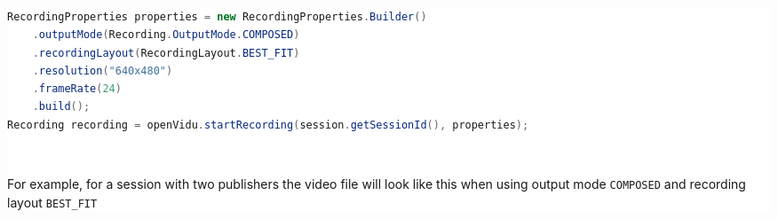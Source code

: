 <div id="java" class="lang-tabs-content" markdown="1">

```java
RecordingProperties properties = new RecordingProperties.Builder()
    .outputMode(Recording.OutputMode.COMPOSED)
    .recordingLayout(RecordingLayout.BEST_FIT)
    .resolution("640x480")
    .frameRate(24)
    .build();
Recording recording = openVidu.startRecording(session.getSessionId(), properties);
```

</div>

<div id="node" class="lang-tabs-content" style="display:none" markdown="1">

```javascript
var recording;

openvidu.startRecording(sessionId, {
    outputMode: Recording.OutputMode.COMPOSED,
    recordingLayout: RecordingLayout.BEST_FIT,
    resolution: "640x480",
    frameRate: 24
})
    .then(response => recording = response)
    .catch(error => console.error(error));
```

</div>

<div id="curl" class="lang-tabs-content" style="display:none" markdown="1">

When starting the recording of a session with method [POST /openvidu/api/recordings/start](reference-docs/REST-API#post-recording-start) pass parameter `outputMode` to `"COMPOSED"`

```sh
curl -X POST https://<DOMAIN_OR_PUBLIC_IP>/openvidu/api/recordings/start \
     -u OPENVIDUAPP:<YOUR_SECRET> \
     -H "Content-Type: application/json" \
     --data-binary @- <<BODY
     {
       "session": "ses_YnDaGYNcd7",
       "outputMode": "COMPOSED",
       "recordingLayout": "BEST_FIT",
       "resolution": "640x480",
       "frameRate": 24
     }
BODY
```

</div>

</div>

<br>

For example, for a session with two publishers the video file will look like this when using output mode `COMPOSED` and recording layout `BEST_FIT`

